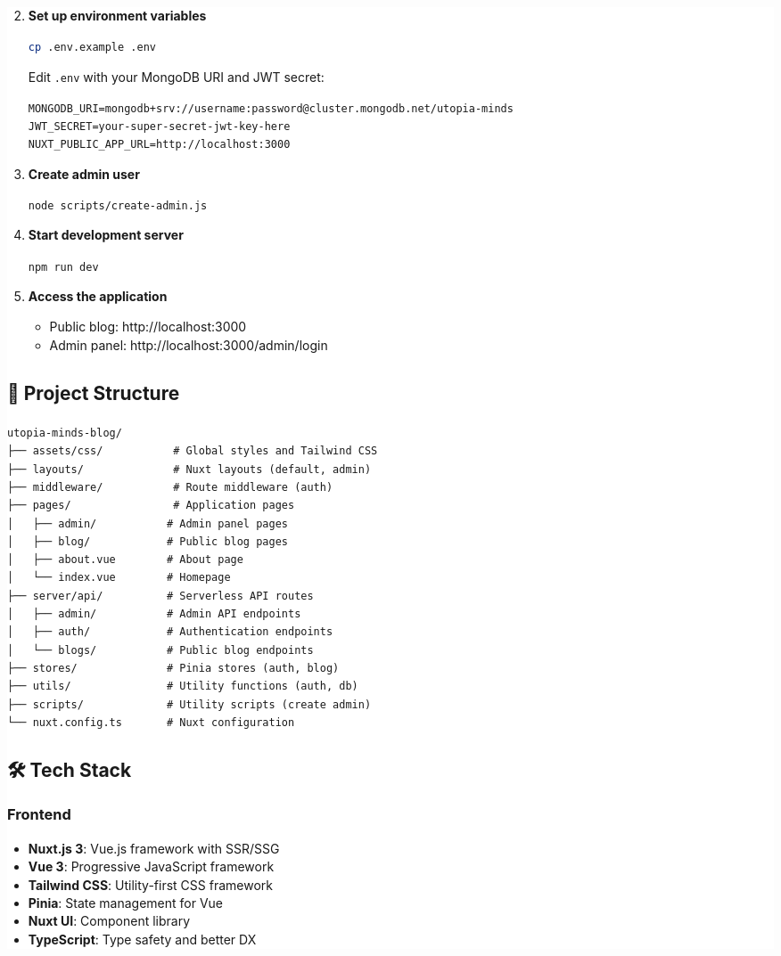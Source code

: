 2. **Set up environment variables**
   ```bash
   cp .env.example .env
   ```
   
   Edit `.env` with your MongoDB URI and JWT secret:
   ```env
   MONGODB_URI=mongodb+srv://username:password@cluster.mongodb.net/utopia-minds
   JWT_SECRET=your-super-secret-jwt-key-here
   NUXT_PUBLIC_APP_URL=http://localhost:3000
   ```

3. **Create admin user**
   ```bash
   node scripts/create-admin.js
   ```

4. **Start development server**
   ```bash
   npm run dev
   ```

5. **Access the application**
   - Public blog: http://localhost:3000
   - Admin panel: http://localhost:3000/admin/login

## 📁 Project Structure

```
utopia-minds-blog/
├── assets/css/           # Global styles and Tailwind CSS
├── layouts/              # Nuxt layouts (default, admin)
├── middleware/           # Route middleware (auth)
├── pages/                # Application pages
│   ├── admin/           # Admin panel pages
│   ├── blog/            # Public blog pages
│   ├── about.vue        # About page
│   └── index.vue        # Homepage
├── server/api/          # Serverless API routes
│   ├── admin/           # Admin API endpoints
│   ├── auth/            # Authentication endpoints
│   └── blogs/           # Public blog endpoints
├── stores/              # Pinia stores (auth, blog)
├── utils/               # Utility functions (auth, db)
├── scripts/             # Utility scripts (create admin)
└── nuxt.config.ts       # Nuxt configuration
```

## 🛠 Tech Stack

### Frontend
- **Nuxt.js 3**: Vue.js framework with SSR/SSG
- **Vue 3**: Progressive JavaScript framework
- **Tailwind CSS**: Utility-first CSS framework
- **Pinia**: State management for Vue
- **Nuxt UI**: Component library
- **TypeScript**: Type safety and better DX
